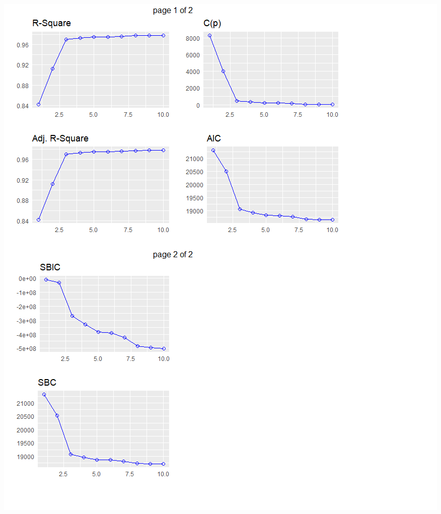 ![](LateralForce_ModelSelection_GitDoc_files/figure-gfm/unnamed-chunk-8-1.png)![](LateralForce_ModelSelection_GitDoc_files/figure-gfm/unnamed-chunk-8-2.png)

<br>
